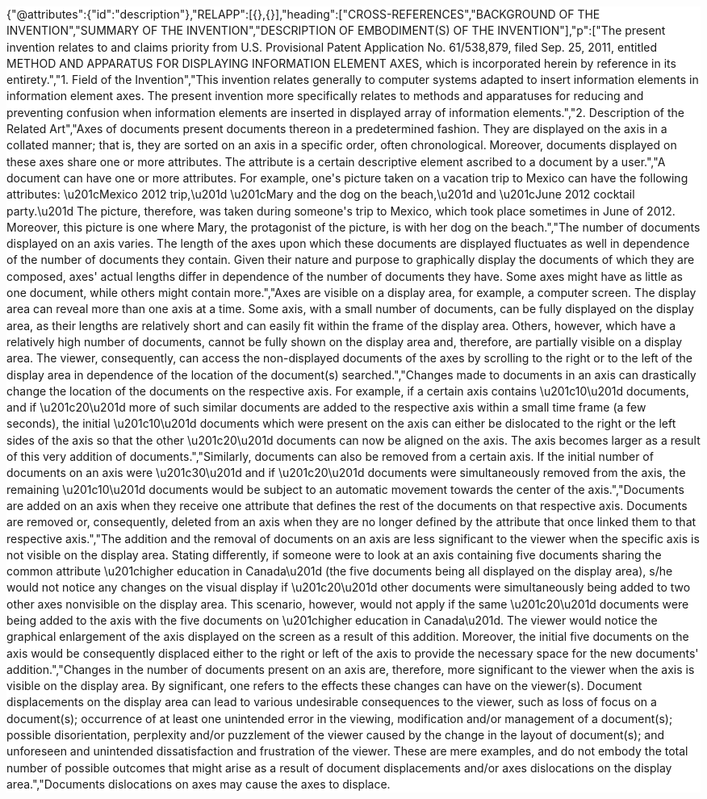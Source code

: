 {"@attributes":{"id":"description"},"RELAPP":[{},{}],"heading":["CROSS-REFERENCES","BACKGROUND OF THE INVENTION","SUMMARY OF THE INVENTION","DESCRIPTION OF EMBODIMENT(S) OF THE INVENTION"],"p":["The present invention relates to and claims priority from U.S. Provisional Patent Application No. 61\/538,879, filed Sep. 25, 2011, entitled METHOD AND APPARATUS FOR DISPLAYING INFORMATION ELEMENT AXES, which is incorporated herein by reference in its entirety.","1. Field of the Invention","This invention relates generally to computer systems adapted to insert information elements in information element axes. The present invention more specifically relates to methods and apparatuses for reducing and preventing confusion when information elements are inserted in displayed array of information elements.","2. Description of the Related Art","Axes of documents present documents thereon in a predetermined fashion. They are displayed on the axis in a collated manner; that is, they are sorted on an axis in a specific order, often chronological. Moreover, documents displayed on these axes share one or more attributes. The attribute is a certain descriptive element ascribed to a document by a user.","A document can have one or more attributes. For example, one's picture taken on a vacation trip to Mexico can have the following attributes: \u201cMexico 2012 trip,\u201d \u201cMary and the dog on the beach,\u201d and \u201cJune 2012 cocktail party.\u201d The picture, therefore, was taken during someone's trip to Mexico, which took place sometimes in June of 2012. Moreover, this picture is one where Mary, the protagonist of the picture, is with her dog on the beach.","The number of documents displayed on an axis varies. The length of the axes upon which these documents are displayed fluctuates as well in dependence of the number of documents they contain. Given their nature and purpose to graphically display the documents of which they are composed, axes' actual lengths differ in dependence of the number of documents they have. Some axes might have as little as one document, while others might contain more.","Axes are visible on a display area, for example, a computer screen. The display area can reveal more than one axis at a time. Some axis, with a small number of documents, can be fully displayed on the display area, as their lengths are relatively short and can easily fit within the frame of the display area. Others, however, which have a relatively high number of documents, cannot be fully shown on the display area and, therefore, are partially visible on a display area. The viewer, consequently, can access the non-displayed documents of the axes by scrolling to the right or to the left of the display area in dependence of the location of the document(s) searched.","Changes made to documents in an axis can drastically change the location of the documents on the respective axis. For example, if a certain axis contains \u201c10\u201d documents, and if \u201c20\u201d more of such similar documents are added to the respective axis within a small time frame (a few seconds), the initial \u201c10\u201d documents which were present on the axis can either be dislocated to the right or the left sides of the axis so that the other \u201c20\u201d documents can now be aligned on the axis. The axis becomes larger as a result of this very addition of documents.","Similarly, documents can also be removed from a certain axis. If the initial number of documents on an axis were \u201c30\u201d and if \u201c20\u201d documents were simultaneously removed from the axis, the remaining \u201c10\u201d documents would be subject to an automatic movement towards the center of the axis.","Documents are added on an axis when they receive one attribute that defines the rest of the documents on that respective axis. Documents are removed or, consequently, deleted from an axis when they are no longer defined by the attribute that once linked them to that respective axis.","The addition and the removal of documents on an axis are less significant to the viewer when the specific axis is not visible on the display area. Stating differently, if someone were to look at an axis containing five documents sharing the common attribute \u201chigher education in Canada\u201d (the five documents being all displayed on the display area), s\/he would not notice any changes on the visual display if \u201c20\u201d other documents were simultaneously being added to two other axes nonvisible on the display area. This scenario, however, would not apply if the same \u201c20\u201d documents were being added to the axis with the five documents on \u201chigher education in Canada\u201d. The viewer would notice the graphical enlargement of the axis displayed on the screen as a result of this addition. Moreover, the initial five documents on the axis would be consequently displaced either to the right or left of the axis to provide the necessary space for the new documents' addition.","Changes in the number of documents present on an axis are, therefore, more significant to the viewer when the axis is visible on the display area. By significant, one refers to the effects these changes can have on the viewer(s). Document displacements on the display area can lead to various undesirable consequences to the viewer, such as loss of focus on a document(s); occurrence of at least one unintended error in the viewing, modification and\/or management of a document(s); possible disorientation, perplexity and\/or puzzlement of the viewer caused by the change in the layout of document(s); and unforeseen and unintended dissatisfaction and frustration of the viewer. These are mere examples, and do not embody the total number of possible outcomes that might arise as a result of document displacements and\/or axes dislocations on the display area.","Documents dislocations on axes may cause the axes to displace.